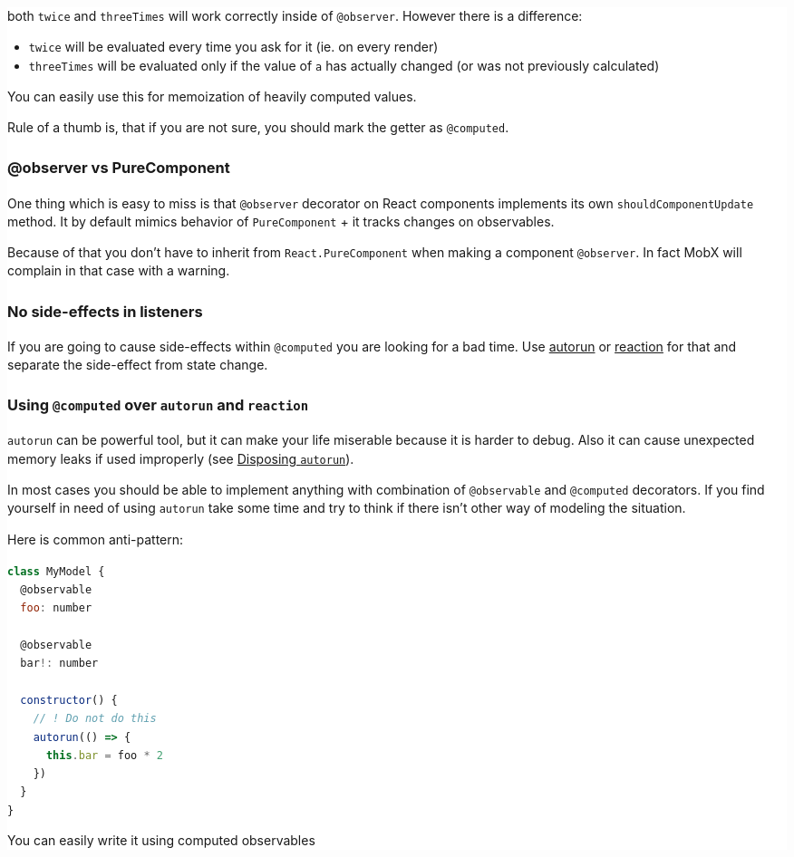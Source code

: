 both `twice` and `threeTimes` will work correctly inside of `@observer`. However there is a difference:

- `twice` will be evaluated every time you ask for it (ie. on every render)
- `threeTimes` will be evaluated only if the value of `a` has actually changed (or was not previously calculated)

You can easily use this for memoization of heavily computed values.

Rule of a thumb is, that if you are not sure, you should mark the getter as `@computed`.

### @observer vs PureComponent

One thing which is easy to miss is that `@observer` decorator on React components implements its own `shouldComponentUpdate` method. It by default mimics behavior of `PureComponent` + it tracks changes on observables.

Because of that you don’t have to inherit from `React.PureComponent` when making a component `@observer`. In fact MobX will complain in that case with a warning.

### No side-effects in listeners

If you are going to cause side-effects within `@computed` you are looking for a bad time. Use [autorun](https://mobx.js.org/refguide/autorun.html) or [reaction](https://mobx.js.org/refguide/reaction.html) for that and separate the side-effect from state change.

### Using `@computed` over `autorun` and `reaction`

`autorun` can be powerful tool, but it can make your life miserable because it is harder to debug. Also it can cause unexpected memory leaks if used improperly (see [Disposing `autorun`](about:blank#disposing-autorun-and-reaction)).

In most cases you should be able to implement anything with combination of `@observable` and `@computed` decorators. If you find yourself in need of using `autorun` take some time and try to think if there isn’t other way of modeling the situation.

Here is common anti-pattern:

```jsx
class MyModel {
  @observable
  foo: number

  @observable
  bar!: number

  constructor() {
    // ! Do not do this
    autorun(() => {
      this.bar = foo * 2
    })
  }
}
```

You can easily write it using computed observables
